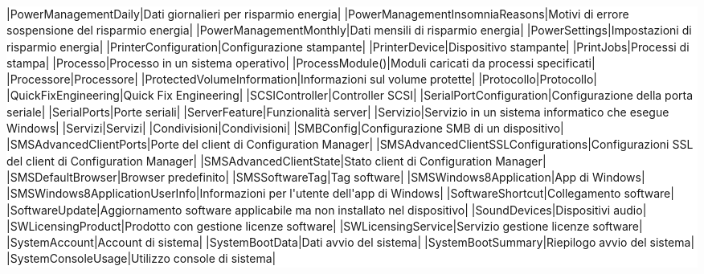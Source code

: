 |PowerManagementDaily|Dati giornalieri per risparmio energia|
|PowerManagementInsomniaReasons|Motivi di errore sospensione del risparmio energia|
|PowerManagementMonthly|Dati mensili di risparmio energia|
|PowerSettings|Impostazioni di risparmio energia|
|PrinterConfiguration|Configurazione stampante|
|PrinterDevice|Dispositivo stampante|
|PrintJobs|Processi di stampa|
|Processo|Processo in un sistema operativo|
|ProcessModule()|Moduli caricati da processi specificati|
|Processore|Processore|
|ProtectedVolumeInformation|Informazioni sul volume protette|
|Protocollo|Protocollo|
|QuickFixEngineering|Quick Fix Engineering|
|SCSIController|Controller SCSI|
|SerialPortConfiguration|Configurazione della porta seriale|
|SerialPorts|Porte seriali|
|ServerFeature|Funzionalità server|
|Servizio|Servizio in un sistema informatico che esegue Windows|
|Servizi|Servizi|
|Condivisioni|Condivisioni|
|SMBConfig|Configurazione SMB di un dispositivo|
|SMSAdvancedClientPorts|Porte del client di Configuration Manager|
|SMSAdvancedClientSSLConfigurations|Configurazioni SSL del client di Configuration Manager|
|SMSAdvancedClientState|Stato client di Configuration Manager|
|SMSDefaultBrowser|Browser predefinito|
|SMSSoftwareTag|Tag software|
|SMSWindows8Application|App di Windows|
|SMSWindows8ApplicationUserInfo|Informazioni per l'utente dell'app di Windows|
|SoftwareShortcut|Collegamento software|
|SoftwareUpdate|Aggiornamento software applicabile ma non installato nel dispositivo|
|SoundDevices|Dispositivi audio|
|SWLicensingProduct|Prodotto con gestione licenze software|
|SWLicensingService|Servizio gestione licenze software|
|SystemAccount|Account di sistema|
|SystemBootData|Dati avvio del sistema|
|SystemBootSummary|Riepilogo avvio del sistema|
|SystemConsoleUsage|Utilizzo console di sistema|